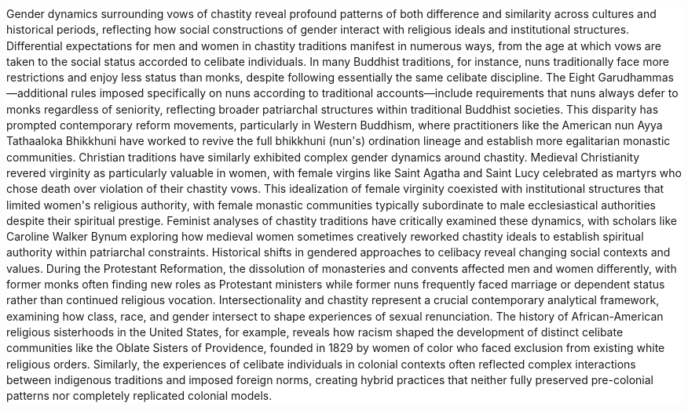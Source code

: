 Gender dynamics surrounding vows of chastity reveal profound patterns of both difference and similarity across cultures and historical periods, reflecting how social constructions of gender interact with religious ideals and institutional structures. Differential expectations for men and women in chastity traditions manifest in numerous ways, from the age at which vows are taken to the social status accorded to celibate individuals. In many Buddhist traditions, for instance, nuns traditionally face more restrictions and enjoy less status than monks, despite following essentially the same celibate discipline. The Eight Garudhammas—additional rules imposed specifically on nuns according to traditional accounts—include requirements that nuns always defer to monks regardless of seniority, reflecting broader patriarchal structures within traditional Buddhist societies. This disparity has prompted contemporary reform movements, particularly in Western Buddhism, where practitioners like the American nun Ayya Tathaaloka Bhikkhuni have worked to revive the full bhikkhuni (nun's) ordination lineage and establish more egalitarian monastic communities. Christian traditions have similarly exhibited complex gender dynamics around chastity. Medieval Christianity revered virginity as particularly valuable in women, with female virgins like Saint Agatha and Saint Lucy celebrated as martyrs who chose death over violation of their chastity vows. This idealization of female virginity coexisted with institutional structures that limited women's religious authority, with female monastic communities typically subordinate to male ecclesiastical authorities despite their spiritual prestige. Feminist analyses of chastity traditions have critically examined these dynamics, with scholars like Caroline Walker Bynum exploring how medieval women sometimes creatively reworked chastity ideals to establish spiritual authority within patriarchal constraints. Historical shifts in gendered approaches to celibacy reveal changing social contexts and values. During the Protestant Reformation, the dissolution of monasteries and convents affected men and women differently, with former monks often finding new roles as Protestant ministers while former nuns frequently faced marriage or dependent status rather than continued religious vocation. Intersectionality and chastity represent a crucial contemporary analytical framework, examining how class, race, and gender intersect to shape experiences of sexual renunciation. The history of African-American religious sisterhoods in the United States, for example, reveals how racism shaped the development of distinct celibate communities like the Oblate Sisters of Providence, founded in 1829 by women of color who faced exclusion from existing white religious orders. Similarly, the experiences of celibate individuals in colonial contexts often reflected complex interactions between indigenous traditions and imposed foreign norms, creating hybrid practices that neither fully preserved pre-colonial patterns nor completely replicated colonial models.
